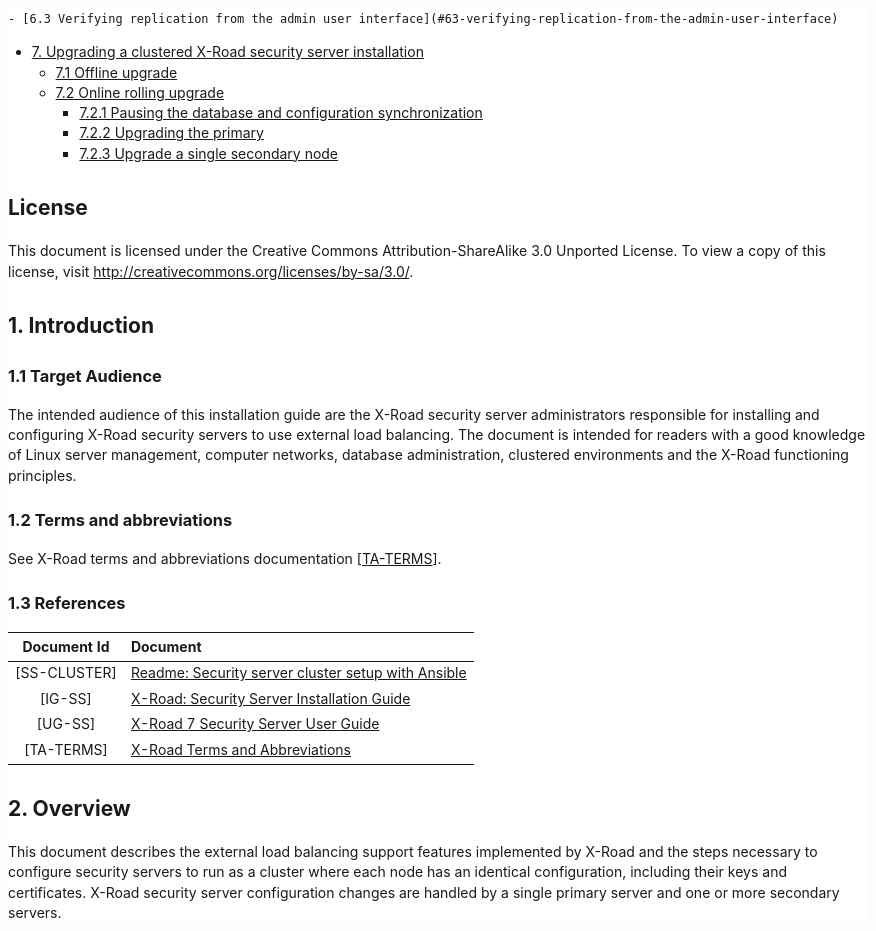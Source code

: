     - [6.3 Verifying replication from the admin user interface](#63-verifying-replication-from-the-admin-user-interface)
  - [7. Upgrading a clustered X-Road security server installation](#7-upgrading-a-clustered-x-road-security-server-installation)
    - [7.1 Offline upgrade](#71-offline-upgrade)
    - [7.2 Online rolling upgrade](#72-online-rolling-upgrade)
      - [7.2.1 Pausing the database and configuration synchronization](#721-pausing-the-database-and-configuration-synchronization)
      - [7.2.2 Upgrading the primary](#722-upgrading-the-primary)
      - [7.2.3 Upgrade a single secondary node](#723-upgrade-a-single-secondary-node)




## License

This document is licensed under the Creative Commons Attribution-ShareAlike 3.0 Unported License. To view a copy of this
license, visit http://creativecommons.org/licenses/by-sa/3.0/.

## 1. Introduction

### 1.1 Target Audience

The intended audience of this installation guide are the X-Road security server administrators responsible for installing
and configuring X-Road security servers to use external load balancing. The document is intended for readers with a good
knowledge of Linux server management, computer networks, database administration, clustered environments and the X-Road
functioning principles.

### 1.2 Terms and abbreviations

See X-Road terms and abbreviations documentation \[[TA-TERMS](#Ref_TERMS)\].

### 1.3 References

|             Document Id              | Document                                                                                                                                   |
| :----------------------------------: | :----------------------------------------------------------------------------------------------------------------------------------------- |
|            \[SS-CLUSTER\]            | [Readme: Security server cluster setup with Ansible](README.md) |
|              \[IG-SS\]               | [X-Road: Security Server Installation Guide](ig-ss_x-road_v6_security_server_installation_guide.md)                                     |
|              \[UG-SS\]               | [X-Road 7 Security Server User Guide](ug-ss_x-road_6_security_server_user_guide.md)                                                     |
| <a name="Ref_TERMS"></a>\[TA-TERMS\] | [X-Road Terms and Abbreviations](terms_x-road_docs.md)                                                                               |

## 2. Overview

This document describes the external load balancing support features implemented by X-Road and the steps necessary to
configure security servers to run as a cluster where each node has an identical configuration, including their keys and
certificates. X-Road security server configuration changes are handled by a single primary server and one or more secondary
servers.
